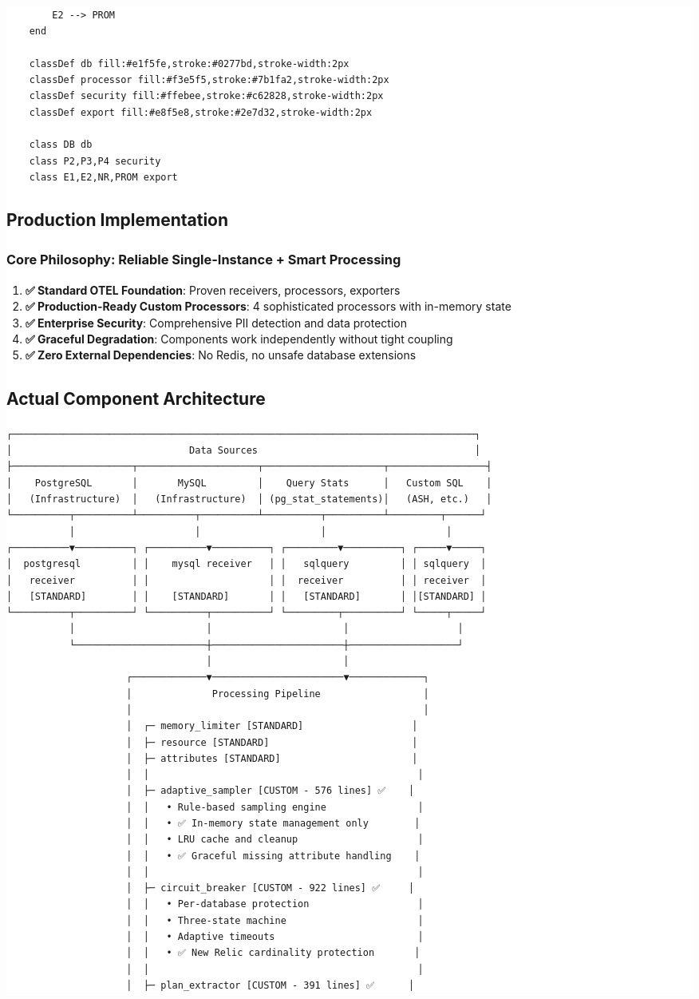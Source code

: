 ```mermaid
        E2 --> PROM
    end
    
    classDef db fill:#e1f5fe,stroke:#0277bd,stroke-width:2px
    classDef processor fill:#f3e5f5,stroke:#7b1fa2,stroke-width:2px
    classDef security fill:#ffebee,stroke:#c62828,stroke-width:2px
    classDef export fill:#e8f5e8,stroke:#2e7d32,stroke-width:2px
    
    class DB db
    class P2,P3,P4 security
    class E1,E2,NR,PROM export
```

## Production Implementation

### Core Philosophy: Reliable Single-Instance + Smart Processing

1. **✅ Standard OTEL Foundation**: Proven receivers, processors, exporters
2. **✅ Production-Ready Custom Processors**: 4 sophisticated processors with in-memory state
3. **✅ Enterprise Security**: Comprehensive PII detection and data protection
4. **✅ Graceful Degradation**: Components work independently without tight coupling
5. **✅ Zero External Dependencies**: No Redis, no unsafe database extensions

## Actual Component Architecture

```
┌─────────────────────────────────────────────────────────────────────────────────┐
│                               Data Sources                                      │
├─────────────────────┬─────────────────────┬─────────────────────┬─────────────────┤
│    PostgreSQL       │       MySQL         │    Query Stats      │   Custom SQL    │
│   (Infrastructure)  │   (Infrastructure)  │ (pg_stat_statements)│   (ASH, etc.)   │
└──────────┬──────────┴──────────┬──────────┴──────────┬──────────┴─────────┬──────┘
           │                     │                     │                     │
┌──────────▼──────────┐ ┌──────────▼──────────┐ ┌─────────▼──────────┐ ┌─────▼─────┐
│  postgresql         │ │    mysql receiver   │ │   sqlquery         │ │ sqlquery  │
│   receiver          │ │                     │ │  receiver          │ │ receiver  │
│   [STANDARD]        │ │    [STANDARD]       │ │   [STANDARD]       │ │[STANDARD] │
└──────────┬──────────┘ └──────────┬──────────┘ └─────────┬──────────┘ └─────┬─────┘
           │                       │                       │                   │
           └───────────────────────┼───────────────────────┼───────────────────┘
                                   │                       │
                     ┌─────────────▼───────────────────────▼─────────────┐
                     │              Processing Pipeline                  │
                     │                                                   │
                     │  ┌─ memory_limiter [STANDARD]                   │
                     │  ├─ resource [STANDARD]                         │
                     │  ├─ attributes [STANDARD]                       │
                     │  │                                               │
                     │  ├─ adaptive_sampler [CUSTOM - 576 lines] ✅    │
                     │  │   • Rule-based sampling engine                │
                     │  │   • ✅ In-memory state management only        │
                     │  │   • LRU cache and cleanup                     │
                     │  │   • ✅ Graceful missing attribute handling    │
                     │  │                                               │
                     │  ├─ circuit_breaker [CUSTOM - 922 lines] ✅     │
                     │  │   • Per-database protection                   │
                     │  │   • Three-state machine                       │
                     │  │   • Adaptive timeouts                         │
                     │  │   • ✅ New Relic cardinality protection       │
                     │  │                                               │
                     │  ├─ plan_extractor [CUSTOM - 391 lines] ✅      │
```